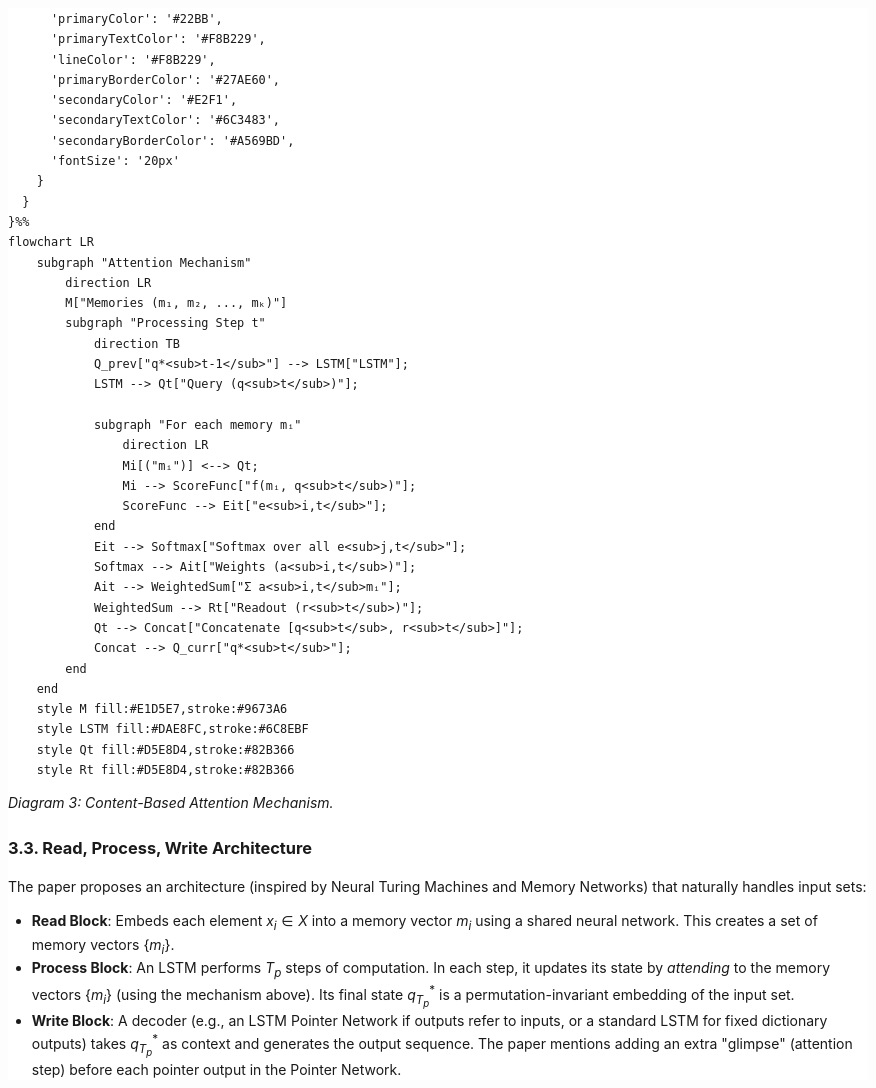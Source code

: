 ```mermaid
      'primaryColor': '#22BB',
      'primaryTextColor': '#F8B229',
      'lineColor': '#F8B229',
      'primaryBorderColor': '#27AE60',
      'secondaryColor': '#E2F1',
      'secondaryTextColor': '#6C3483',
      'secondaryBorderColor': '#A569BD',
      'fontSize': '20px'
    }
  }
}%%
flowchart LR
    subgraph "Attention Mechanism"
        direction LR
        M["Memories (m₁, m₂, ..., mₖ)"]
        subgraph "Processing Step t"
            direction TB
            Q_prev["q*<sub>t-1</sub>"] --> LSTM["LSTM"];
            LSTM --> Qt["Query (q<sub>t</sub>)"];

            subgraph "For each memory mᵢ"
                direction LR
                Mi[("mᵢ")] <--> Qt;
                Mi --> ScoreFunc["f(mᵢ, q<sub>t</sub>)"];
                ScoreFunc --> Eit["e<sub>i,t</sub>"];
            end
            Eit --> Softmax["Softmax over all e<sub>j,t</sub>"];
            Softmax --> Ait["Weights (a<sub>i,t</sub>)"];
            Ait --> WeightedSum["Σ a<sub>i,t</sub>mᵢ"];
            WeightedSum --> Rt["Readout (r<sub>t</sub>)"];
            Qt --> Concat["Concatenate [q<sub>t</sub>, r<sub>t</sub>]"];
            Concat --> Q_curr["q*<sub>t</sub>"];
        end
    end
    style M fill:#E1D5E7,stroke:#9673A6
    style LSTM fill:#DAE8FC,stroke:#6C8EBF
    style Qt fill:#D5E8D4,stroke:#82B366
    style Rt fill:#D5E8D4,stroke:#82B366
```

*Diagram 3: Content-Based Attention Mechanism.*

### 3.3. Read, Process, Write Architecture

The paper proposes an architecture (inspired by Neural Turing Machines and Memory Networks) that naturally handles input sets:

*   **Read Block**: Embeds each element $x_i \in X$ into a memory vector $m_i$ using a shared neural network. This creates a set of memory vectors $\{m_i\}$.
*   **Process Block**: An LSTM performs $T_p$ steps of computation. In each step, it updates its state by *attending* to the memory vectors $\{m_i\}$ (using the mechanism above). Its final state $q^*_{T_p}$ is a permutation-invariant embedding of the input set.
*   **Write Block**: A decoder (e.g., an LSTM Pointer Network if outputs refer to inputs, or a standard LSTM for fixed dictionary outputs) takes $q^*_{T_p}$ as context and generates the output sequence. The paper mentions adding an extra "glimpse" (attention step) before each pointer output in the Pointer Network.
